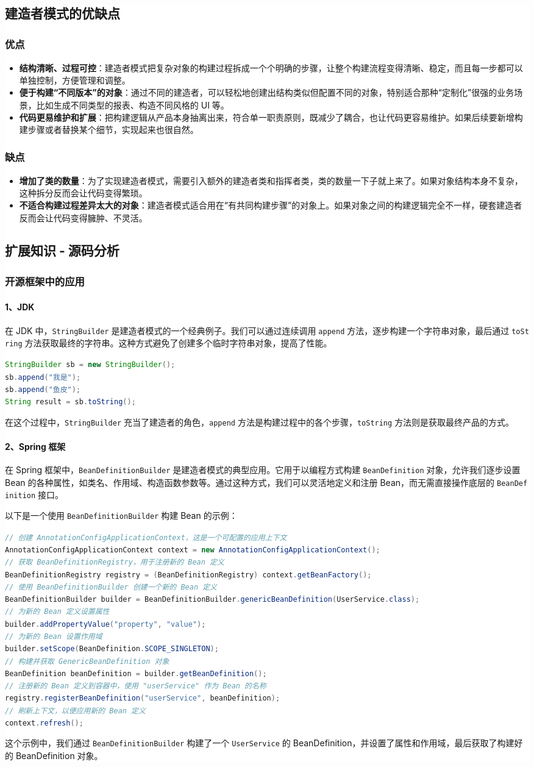 ## 建造者模式的优缺点
### 优点
+ **结构清晰、过程可控**：建造者模式把复杂对象的构建过程拆成一个个明确的步骤，让整个构建流程变得清晰、稳定，而且每一步都可以单独控制，方便管理和调整。
+ **便于构建“不同版本”的对象**：通过不同的建造者，可以轻松地创建出结构类似但配置不同的对象，特别适合那种“定制化”很强的业务场景，比如生成不同类型的报表、构造不同风格的 UI 等。
+ **代码更易维护和扩展**：把构建逻辑从产品本身抽离出来，符合单一职责原则，既减少了耦合，也让代码更容易维护。如果后续要新增构建步骤或者替换某个细节，实现起来也很自然。

### 缺点
+ **增加了类的数量**：为了实现建造者模式，需要引入额外的建造者类和指挥者类，类的数量一下子就上来了。如果对象结构本身不复杂，这种拆分反而会让代码变得繁琐。
+ **不适合构建过程差异太大的对象**：建造者模式适合用在“有共同构建步骤”的对象上。如果对象之间的构建逻辑完全不一样，硬套建造者反而会让代码变得臃肿、不灵活。

## 扩展知识 - 源码分析
### 开源框架中的应用
#### 1、JDK
在 JDK 中，`StringBuilder` 是建造者模式的一个经典例子。我们可以通过连续调用 `append` 方法，逐步构建一个字符串对象，最后通过 `toString` 方法获取最终的字符串。这种方式避免了创建多个临时字符串对象，提高了性能。

```java
StringBuilder sb = new StringBuilder();
sb.append("我是");
sb.append("鱼皮");
String result = sb.toString();

```
在这个过程中，`StringBuilder` 充当了建造者的角色，`append` 方法是构建过程中的各个步骤，`toString` 方法则是获取最终产品的方式。

#### 2、Spring 框架
在 Spring 框架中，`BeanDefinitionBuilder` 是建造者模式的典型应用。它用于以编程方式构建 `BeanDefinition` 对象，允许我们逐步设置 Bean 的各种属性，如类名、作用域、构造函数参数等。通过这种方式，我们可以灵活地定义和注册 Bean，而无需直接操作底层的 `BeanDefinition` 接口。

以下是一个使用 `BeanDefinitionBuilder` 构建 Bean 的示例：

```java
// 创建 AnnotationConfigApplicationContext，这是一个可配置的应用上下文  
AnnotationConfigApplicationContext context = new AnnotationConfigApplicationContext();  
// 获取 BeanDefinitionRegistry，用于注册新的 Bean 定义  
BeanDefinitionRegistry registry = (BeanDefinitionRegistry) context.getBeanFactory();  
// 使用 BeanDefinitionBuilder 创建一个新的 Bean 定义  
BeanDefinitionBuilder builder = BeanDefinitionBuilder.genericBeanDefinition(UserService.class);
// 为新的 Bean 定义设置属性  
builder.addPropertyValue("property", "value");
// 为新的 Bean 设置作用域
builder.setScope(BeanDefinition.SCOPE_SINGLETON);
// 构建并获取 GenericBeanDefinition 对象 
BeanDefinition beanDefinition = builder.getBeanDefinition();
// 注册新的 Bean 定义到容器中，使用 "userService" 作为 Bean 的名称  
registry.registerBeanDefinition("userService", beanDefinition);  
// 刷新上下文，以便应用新的 Bean 定义  
context.refresh();  
```
这个示例中，我们通过 `BeanDefinitionBuilder` 构建了一个 `UserService` 的 BeanDefinition，并设置了属性和作用域，最后获取了构建好的 BeanDefinition 对象。
